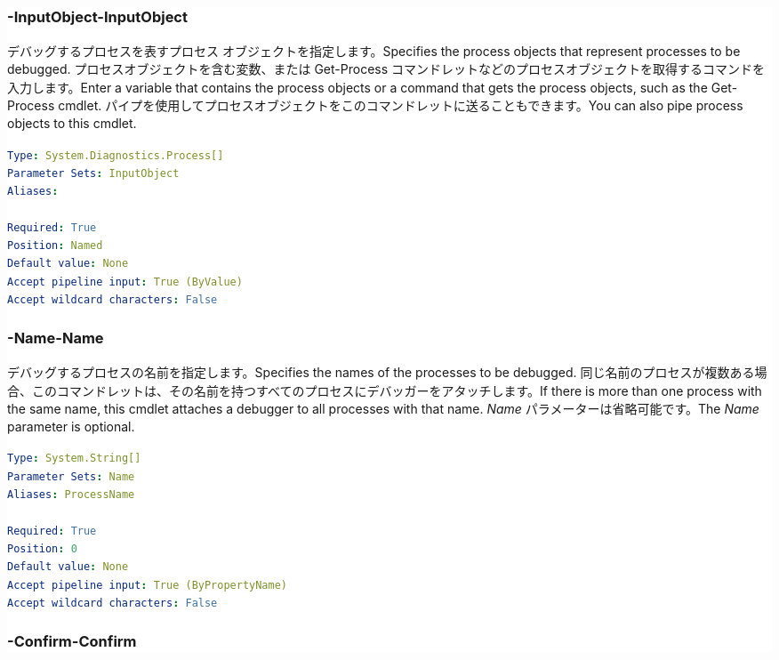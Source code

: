 ### <span data-ttu-id="b9c24-143">-InputObject</span><span class="sxs-lookup"><span data-stu-id="b9c24-143">-InputObject</span></span>

<span data-ttu-id="b9c24-144">デバッグするプロセスを表すプロセス オブジェクトを指定します。</span><span class="sxs-lookup"><span data-stu-id="b9c24-144">Specifies the process objects that represent processes to be debugged.</span></span>
<span data-ttu-id="b9c24-145">プロセスオブジェクトを含む変数、または Get-Process コマンドレットなどのプロセスオブジェクトを取得するコマンドを入力します。</span><span class="sxs-lookup"><span data-stu-id="b9c24-145">Enter a variable that contains the process objects or a command that gets the process objects, such as the Get-Process cmdlet.</span></span>
<span data-ttu-id="b9c24-146">パイプを使用してプロセスオブジェクトをこのコマンドレットに送ることもできます。</span><span class="sxs-lookup"><span data-stu-id="b9c24-146">You can also pipe process objects to this cmdlet.</span></span>

```yaml
Type: System.Diagnostics.Process[]
Parameter Sets: InputObject
Aliases:

Required: True
Position: Named
Default value: None
Accept pipeline input: True (ByValue)
Accept wildcard characters: False
```

### <span data-ttu-id="b9c24-147">-Name</span><span class="sxs-lookup"><span data-stu-id="b9c24-147">-Name</span></span>

<span data-ttu-id="b9c24-148">デバッグするプロセスの名前を指定します。</span><span class="sxs-lookup"><span data-stu-id="b9c24-148">Specifies the names of the processes to be debugged.</span></span>
<span data-ttu-id="b9c24-149">同じ名前のプロセスが複数ある場合、このコマンドレットは、その名前を持つすべてのプロセスにデバッガーをアタッチします。</span><span class="sxs-lookup"><span data-stu-id="b9c24-149">If there is more than one process with the same name, this cmdlet attaches a debugger to all processes with that name.</span></span>
<span data-ttu-id="b9c24-150">*Name* パラメーターは省略可能です。</span><span class="sxs-lookup"><span data-stu-id="b9c24-150">The *Name* parameter is optional.</span></span>

```yaml
Type: System.String[]
Parameter Sets: Name
Aliases: ProcessName

Required: True
Position: 0
Default value: None
Accept pipeline input: True (ByPropertyName)
Accept wildcard characters: False
```

### <span data-ttu-id="b9c24-151">-Confirm</span><span class="sxs-lookup"><span data-stu-id="b9c24-151">-Confirm</span></span>
